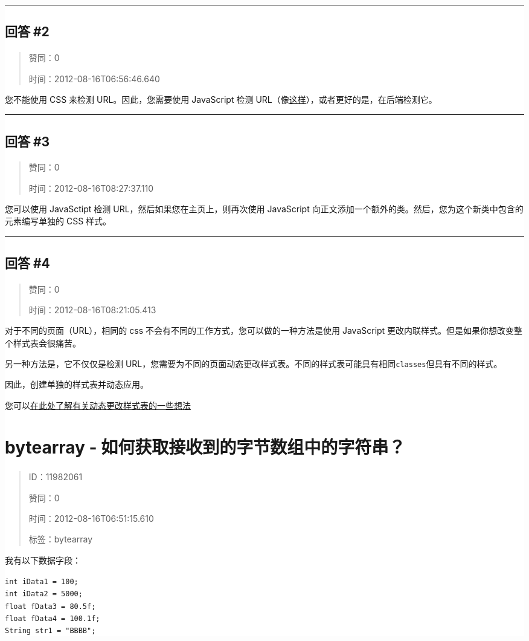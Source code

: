 * * *

## 回答 #2

> 赞同：0
> 
> 时间：2012-08-16T06:56:46.640

您不能使用 CSS 来检测 URL。因此，您需要使用 JavaScript 检测 URL（像[这样](https://stackoverflow.com/questions/9670303/detect-url-with-javascript-and-apply-css)），或者更好的是，在后端检测它。

* * *

## 回答 #3

> 赞同：0
> 
> 时间：2012-08-16T08:27:37.110

您可以使用 JavaSctipt 检测 URL，然后如果您在主页上，则再次使用 JavaScript 向正文添加一个额外的类。然后，您为这个新类中包含的元素编写单独的 CSS 样式。

* * *

## 回答 #4

> 赞同：0
> 
> 时间：2012-08-16T08:21:05.413

对于不同的页面（URL），相同的 css 不会有不同的工作方式，您可以做的一种方法是使用 JavaScript 更改内联样式。但是如果你想改变整个样式表会很痛苦。

另一种方法是，它不仅仅是检测 URL，您需要为不同的页面动态更改样式表。不同的样式表可能具有相同`classes`但具有不同的样式。

因此，创建单独的样式表并动态应用。

您可以[在此处了解有关动态更改样式表的一些想法](https://stackoverflow.com/questions/7846980/how-do-i-switch-my-css-stylesheet-using-jquery)

# bytearray - 如何获取接收到的字节数组中的字符串？

> ID：11982061
> 
> 赞同：0
> 
> 时间：2012-08-16T06:51:15.610
> 
> 标签：bytearray

我有以下数据字段：

```
int iData1 = 100;   
int iData2 = 5000;
float fData3 = 80.5f;
float fData4 = 100.1f;
String str1 = "BBBB"; 
```
